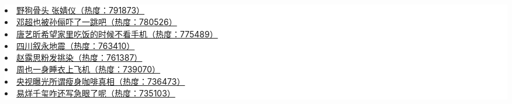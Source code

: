 <li>
<a href="https://s.weibo.com/weibo?q=%23%E9%87%8E%E7%8B%97%E9%AA%A8%E5%A4%B4%20%E5%BC%A0%E5%A9%A7%E4%BB%AA%23" target="weibo">
野狗骨头 张婧仪（热度：791873）
</a>
</li>

<li>
<a href="https://s.weibo.com/weibo?q=%23%E9%82%93%E8%B6%85%E4%B9%9F%E8%A2%AB%E5%AD%99%E4%BF%AA%E5%90%93%E4%BA%86%E4%B8%80%E8%B7%B3%E5%90%A7%23" target="weibo">
邓超也被孙俪吓了一跳吧（热度：780526）
</a>
</li>

<li>
<a href="https://s.weibo.com/weibo?q=%23%E5%94%90%E8%89%BA%E6%98%95%E5%B8%8C%E6%9C%9B%E5%AE%B6%E9%87%8C%E5%90%83%E9%A5%AD%E7%9A%84%E6%97%B6%E5%80%99%E4%B8%8D%E7%9C%8B%E6%89%8B%E6%9C%BA%23" target="weibo">
唐艺昕希望家里吃饭的时候不看手机（热度：775489）
</a>
</li>

<li>
<a href="https://s.weibo.com/weibo?q=%23%E5%9B%9B%E5%B7%9D%E5%8F%99%E6%B0%B8%E5%9C%B0%E9%9C%87%23" target="weibo">
四川叙永地震（热度：763410）
</a>
</li>

<li>
<a href="https://s.weibo.com/weibo?q=%23%E8%B5%B5%E9%9C%B2%E6%80%9D%E7%B2%89%E5%8F%91%E6%8C%91%E6%9F%93%23" target="weibo">
赵露思粉发挑染（热度：761387）
</a>
</li>

<li>
<a href="https://s.weibo.com/weibo?q=%23%E5%91%A8%E4%B9%9F%E4%B8%80%E8%BA%AB%E7%9D%A1%E8%A1%A3%E4%B8%8A%E9%A3%9E%E6%9C%BA%23" target="weibo">
周也一身睡衣上飞机（热度：739070）
</a>
</li>

<li>
<a href="https://s.weibo.com/weibo?q=%23%E5%A4%AE%E8%A7%86%E6%9B%9D%E5%85%89%E6%89%80%E8%B0%93%E7%98%A6%E8%BA%AB%E5%92%96%E5%95%A1%E7%9C%9F%E7%9B%B8%23" target="weibo">
央视曝光所谓瘦身咖啡真相（热度：736473）
</a>
</li>

<li>
<a href="https://s.weibo.com/weibo?q=%23%E6%98%93%E7%83%8A%E5%8D%83%E7%8E%BA%E5%92%8B%E8%BF%98%E5%86%99%E6%80%A5%E7%9C%BC%E4%BA%86%E5%91%A2%23" target="weibo">
易烊千玺咋还写急眼了呢（热度：735103）
</a>
</li>

